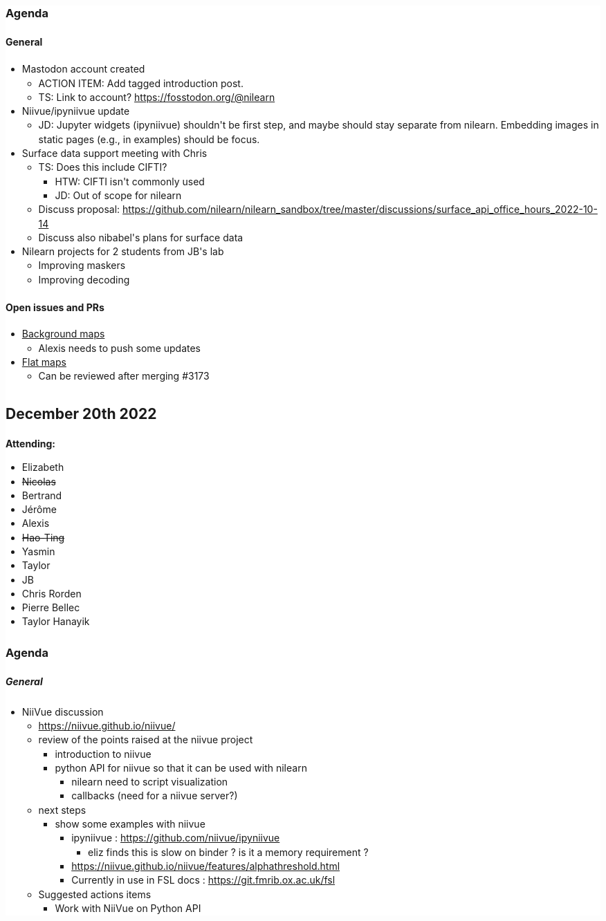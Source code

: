 ### Agenda

#### General

- Mastodon account created
    - ACTION ITEM: Add tagged introduction post.
    - TS: Link to account? https://fosstodon.org/@nilearn
- Niivue/ipyniivue update
    - JD: Jupyter widgets (ipyniivue) shouldn't be first step, and maybe should stay separate from nilearn. Embedding images in static pages (e.g., in examples) should be focus.
- Surface data support meeting with Chris
    - TS: Does this include CIFTI?
        - HTW: CIFTI isn't commonly used
        - JD: Out of scope for nilearn
    - Discuss proposal: https://github.com/nilearn/nilearn_sandbox/tree/master/discussions/surface_api_office_hours_2022-10-14
    - Discuss also nibabel's plans for surface data
- Nilearn projects for 2 students from JB's lab
    - Improving maskers
    - Improving decoding

#### Open issues and PRs

- [Background maps](https://github.com/nilearn/nilearn/pull/3173)
    - Alexis needs to push some updates
- [Flat maps](https://github.com/nilearn/nilearn/pull/3444) 
    - Can be reviewed after merging #3173

## December 20th 2022

**Attending:**

- Elizabeth
- ~~Nicolas~~
- Bertrand
- Jérôme
- Alexis
- ~~Hao-Ting~~
- Yasmin
- Taylor
- JB
- Chris Rorden
- Pierre Bellec
- Taylor Hanayik

### Agenda

##### General

- NiiVue discussion
    - https://niivue.github.io/niivue/
    - review of the points raised at the niivue project 
        - introduction to niivue
        - python API for niivue so that it can be used with nilearn
            - nilearn need to script visualization
            - callbacks (need for a niivue server?)
    - next steps
        - show some examples with niivue 
            - ipyniivue : https://github.com/niivue/ipyniivue
                - eliz finds this is slow on binder ? is it a memory requirement ?
            - https://niivue.github.io/niivue/features/alphathreshold.html
            - Currently in use in FSL docs : https://git.fmrib.ox.ac.uk/fsl
    - Suggested actions items
        - Work with NiiVue on Python API